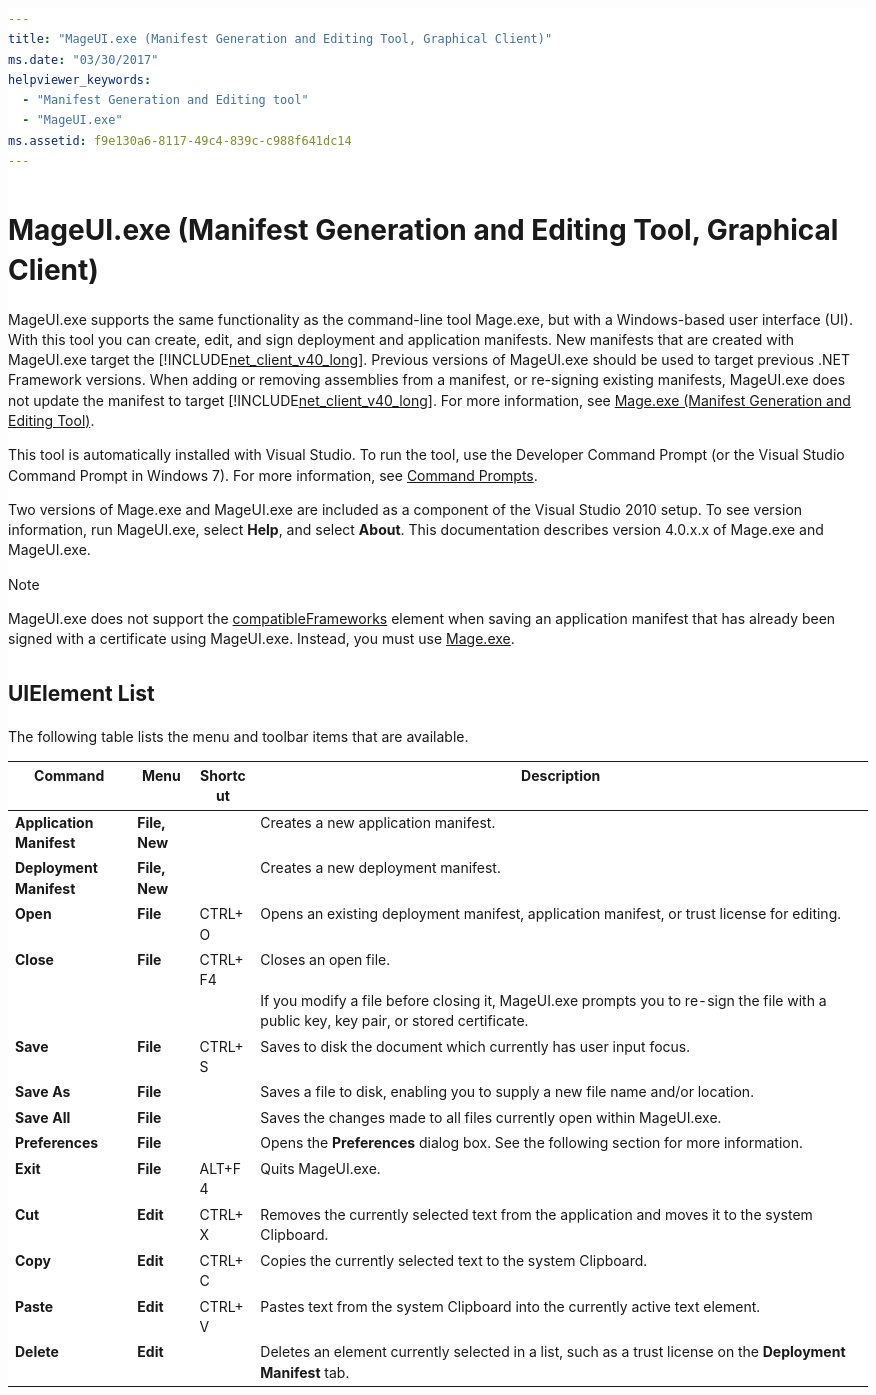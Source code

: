 ```yaml
---
title: "MageUI.exe (Manifest Generation and Editing Tool, Graphical Client)"
ms.date: "03/30/2017"
helpviewer_keywords:
  - "Manifest Generation and Editing tool"
  - "MageUI.exe"
ms.assetid: f9e130a6-8117-49c4-839c-c988f641dc14
---
```

# MageUI.exe (Manifest Generation and Editing Tool, Graphical Client)
MageUI.exe supports the same functionality as the command-line tool Mage.exe, but with a Windows-based user interface (UI). With this tool you can create, edit, and sign deployment and application manifests. New manifests that are created with MageUI.exe target the [!INCLUDE[net_client_v40_long](../../../includes/net-client-v40-long-md.md)]. Previous versions of MageUI.exe should be used to target previous .NET Framework versions. When adding or removing assemblies from a manifest, or re-signing existing manifests, MageUI.exe does not update the manifest to target [!INCLUDE[net_client_v40_long](../../../includes/net-client-v40-long-md.md)]. For more information, see [Mage.exe (Manifest Generation and Editing Tool)](../../../docs/framework/tools/mage-exe-manifest-generation-and-editing-tool.md).

 This tool is automatically installed with Visual Studio. To run the tool, use the Developer Command Prompt (or the Visual Studio Command Prompt in Windows 7). For more information, see [Command Prompts](../../../docs/framework/tools/developer-command-prompt-for-vs.md).

 Two versions of Mage.exe and MageUI.exe are included as a component of the Visual Studio 2010 setup. To see version information, run MageUI.exe, select **Help**, and select **About**. This documentation describes version 4.0.x.x of Mage.exe and MageUI.exe.

> [!NOTE]
>  MageUI.exe does not support the [compatibleFrameworks](/visualstudio/deployment/compatibleframeworks-element-clickonce-deployment) element when saving an application manifest that has already been signed with a certificate using MageUI.exe. Instead, you must use [Mage.exe](../../../docs/framework/tools/mage-exe-manifest-generation-and-editing-tool.md).

## UIElement List
 The following table lists the menu and toolbar items that are available.

|Command|Menu|Shortcut|Description|
|-------------|----------|--------------|-----------------|
|**Application Manifest**|**File, New**||Creates a new application manifest.|
|**Deployment Manifest**|**File, New**||Creates a new deployment manifest.|
|**Open**|**File**|CTRL+O|Opens an existing deployment manifest, application manifest, or trust license for editing.|
|**Close**|**File**|CTRL+F4|Closes an open file.<br /><br /> If you modify a file before closing it, MageUI.exe prompts you to re-sign the file with a public key, key pair, or stored certificate.|
|**Save**|**File**|CTRL+S|Saves to disk the document which currently has user input focus.|
|**Save As**|**File**||Saves a file to disk, enabling you to supply a new file name and/or location.|
|**Save All**|**File**||Saves the changes made to all files currently open within MageUI.exe.|
|**Preferences**|**File**||Opens the **Preferences** dialog box. See the following section for more information.|
|**Exit**|**File**|ALT+F4|Quits MageUI.exe.|
|**Cut**|**Edit**|CTRL+X|Removes the currently selected text from the application and moves it to the system Clipboard.|
|**Copy**|**Edit**|CTRL+C|Copies the currently selected text to the system Clipboard.|
|**Paste**|**Edit**|CTRL+V|Pastes text from the system Clipboard into the currently active text element.|
|**Delete**|**Edit**||Deletes an element currently selected in a list, such as a trust license on the **Deployment Manifest** tab.|